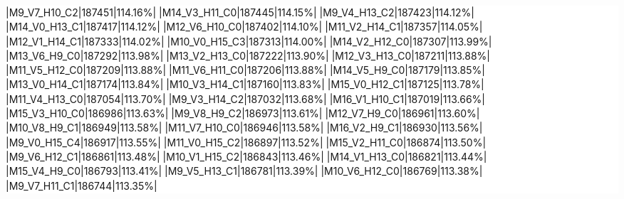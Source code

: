 |M9_V7_H10_C2|187451|114.16%|
|M14_V3_H11_C0|187445|114.15%|
|M9_V4_H13_C2|187423|114.12%|
|M14_V0_H13_C1|187417|114.12%|
|M12_V6_H10_C0|187402|114.10%|
|M11_V2_H14_C1|187357|114.05%|
|M12_V1_H14_C1|187333|114.02%|
|M10_V0_H15_C3|187313|114.00%|
|M14_V2_H12_C0|187307|113.99%|
|M13_V6_H9_C0|187292|113.98%|
|M13_V2_H13_C0|187222|113.90%|
|M12_V3_H13_C0|187211|113.88%|
|M11_V5_H12_C0|187209|113.88%|
|M11_V6_H11_C0|187206|113.88%|
|M14_V5_H9_C0|187179|113.85%|
|M13_V0_H14_C1|187174|113.84%|
|M10_V3_H14_C1|187160|113.83%|
|M15_V0_H12_C1|187125|113.78%|
|M11_V4_H13_C0|187054|113.70%|
|M9_V3_H14_C2|187032|113.68%|
|M16_V1_H10_C1|187019|113.66%|
|M15_V3_H10_C0|186986|113.63%|
|M9_V8_H9_C2|186973|113.61%|
|M12_V7_H9_C0|186961|113.60%|
|M10_V8_H9_C1|186949|113.58%|
|M11_V7_H10_C0|186946|113.58%|
|M16_V2_H9_C1|186930|113.56%|
|M9_V0_H15_C4|186917|113.55%|
|M11_V0_H15_C2|186897|113.52%|
|M15_V2_H11_C0|186874|113.50%|
|M9_V6_H12_C1|186861|113.48%|
|M10_V1_H15_C2|186843|113.46%|
|M14_V1_H13_C0|186821|113.44%|
|M15_V4_H9_C0|186793|113.41%|
|M9_V5_H13_C1|186781|113.39%|
|M10_V6_H12_C0|186769|113.38%|
|M9_V7_H11_C1|186744|113.35%|